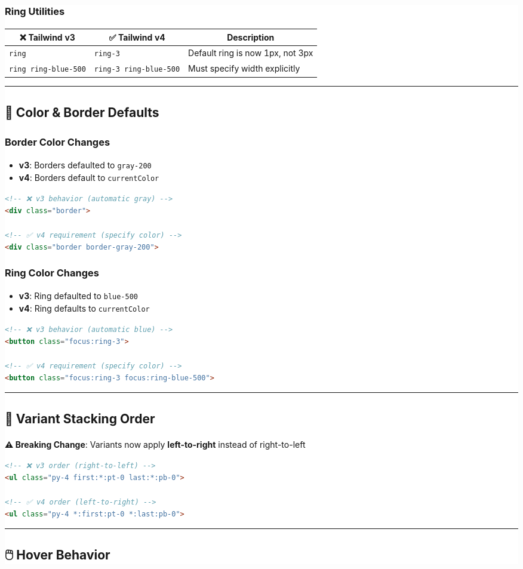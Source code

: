 ### **Ring Utilities**
| ❌ Tailwind v3 | ✅ Tailwind v4 | Description |
|-----------------|-----------------|-------------|
| `ring` | `ring-3` | Default ring is now 1px, not 3px |
| `ring ring-blue-500` | `ring-3 ring-blue-500` | Must specify width explicitly |

---

## 🎨 Color & Border Defaults

### **Border Color Changes**
- **v3**: Borders defaulted to `gray-200`
- **v4**: Borders default to `currentColor`

```html
<!-- ❌ v3 behavior (automatic gray) -->
<div class="border">

<!-- ✅ v4 requirement (specify color) -->
<div class="border border-gray-200">
```

### **Ring Color Changes**
- **v3**: Ring defaulted to `blue-500`  
- **v4**: Ring defaults to `currentColor`

```html
<!-- ❌ v3 behavior (automatic blue) -->
<button class="focus:ring-3">

<!-- ✅ v4 requirement (specify color) -->
<button class="focus:ring-3 focus:ring-blue-500">
```

---

## 🔄 Variant Stacking Order

**⚠️ Breaking Change**: Variants now apply **left-to-right** instead of right-to-left

```html
<!-- ❌ v3 order (right-to-left) -->
<ul class="py-4 first:*:pt-0 last:*:pb-0">

<!-- ✅ v4 order (left-to-right) -->  
<ul class="py-4 *:first:pt-0 *:last:pb-0">
```

---

## 🖱️ Hover Behavior
